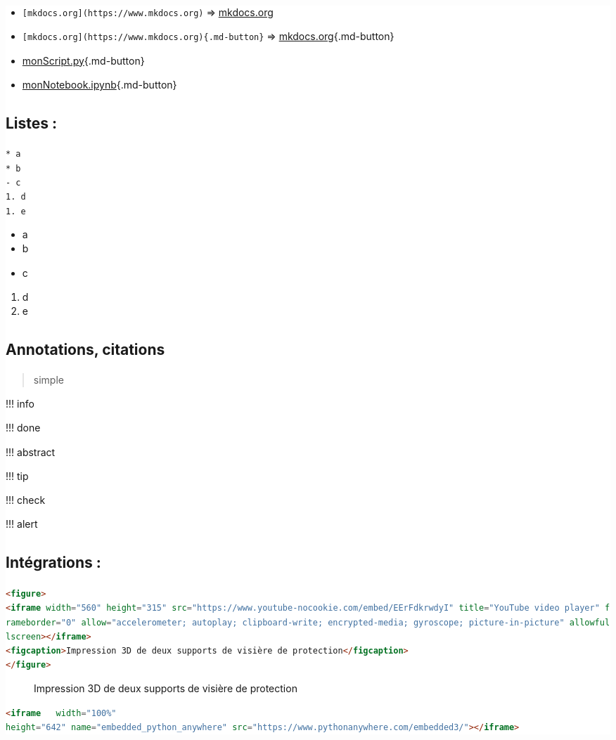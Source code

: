 - `[mkdocs.org](https://www.mkdocs.org)` => [mkdocs.org](https://www.mkdocs.org)

- `[mkdocs.org](https://www.mkdocs.org){.md-button}` => [mkdocs.org](https://www.mkdocs.org){.md-button}

- [monScript.py](python_script.py){.md-button}

- [monNotebook.ipynb](Introduction-Le_BN_pour_explorer.ipynb){.md-button}


## Listes :

```mardown
* a
* b
- c
1. d
1. e
```

* a
* b
- c
1. d
1. e


## Annotations, citations

>  simple

!!! info

!!! done

!!! abstract

!!! tip

!!! check

!!! alert

## Intégrations :
```html
<figure>
<iframe width="560" height="315" src="https://www.youtube-nocookie.com/embed/EErFdkrwdyI" title="YouTube video player" frameborder="0" allow="accelerometer; autoplay; clipboard-write; encrypted-media; gyroscope; picture-in-picture" allowfullscreen></iframe>
<figcaption>Impression 3D de deux supports de visière de protection</figcaption>
</figure>
```
<figure>
<iframe width="560" height="315" src="https://www.youtube-nocookie.com/embed/EErFdkrwdyI" title="YouTube video player" frameborder="0" allow="accelerometer; autoplay; clipboard-write; encrypted-media; gyroscope; picture-in-picture" allowfullscreen></iframe>
<figcaption>Impression 3D de deux supports de visière de protection</figcaption>
</figure>

```html
<iframe   width="100%"
height="642" name="embedded_python_anywhere" src="https://www.pythonanywhere.com/embedded3/"></iframe>
```
<iframe   width="100%"
height="642" name="embedded_python_anywhere" src="https://www.pythonanywhere.com/embedded3/"></iframe>
